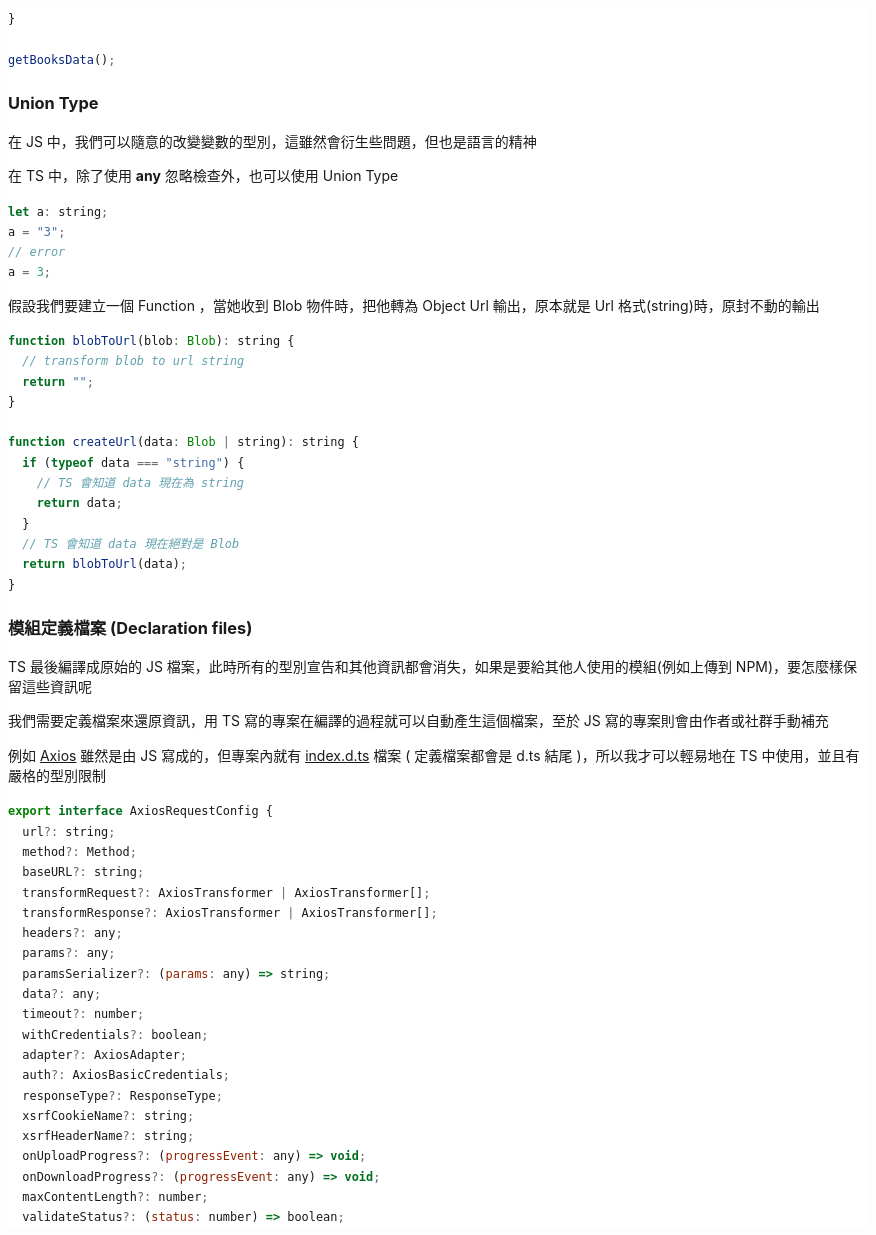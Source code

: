 ```javascript
}

getBooksData();
```

### Union Type

在 JS 中，我們可以隨意的改變變數的型別，這雖然會衍生些問題，但也是語言的精神

在 TS 中，除了使用 **any** 忽略檢查外，也可以使用 Union Type

```javascript
let a: string;
a = "3";
// error
a = 3;
```

假設我們要建立一個 Function ，當她收到 Blob 物件時，把他轉為 Object Url 輸出，原本就是 Url 格式(string)時，原封不動的輸出

```javascript
function blobToUrl(blob: Blob): string {
  // transform blob to url string
  return "";
}

function createUrl(data: Blob | string): string {
  if (typeof data === "string") {
    // TS 會知道 data 現在為 string
    return data;
  }
  // TS 會知道 data 現在絕對是 Blob
  return blobToUrl(data);
}
```

### 模組定義檔案 (Declaration files)

TS 最後編譯成原始的 JS 檔案，此時所有的型別宣告和其他資訊都會消失，如果是要給其他人使用的模組(例如上傳到 NPM)，要怎麼樣保留這些資訊呢

我們需要定義檔案來還原資訊，用 TS 寫的專案在編譯的過程就可以自動產生這個檔案，至於 JS 寫的專案則會由作者或社群手動補充

例如 [Axios](https://github.com/axios/axios) 雖然是由 JS 寫成的，但專案內就有 [index.d.ts](https://github.com/axios/axios/blob/master/index.d.ts) 檔案 ( 定義檔案都會是 d.ts 結尾 )，所以我才可以輕易地在 TS 中使用，並且有嚴格的型別限制

```javascript
export interface AxiosRequestConfig {
  url?: string;
  method?: Method;
  baseURL?: string;
  transformRequest?: AxiosTransformer | AxiosTransformer[];
  transformResponse?: AxiosTransformer | AxiosTransformer[];
  headers?: any;
  params?: any;
  paramsSerializer?: (params: any) => string;
  data?: any;
  timeout?: number;
  withCredentials?: boolean;
  adapter?: AxiosAdapter;
  auth?: AxiosBasicCredentials;
  responseType?: ResponseType;
  xsrfCookieName?: string;
  xsrfHeaderName?: string;
  onUploadProgress?: (progressEvent: any) => void;
  onDownloadProgress?: (progressEvent: any) => void;
  maxContentLength?: number;
  validateStatus?: (status: number) => boolean;
```